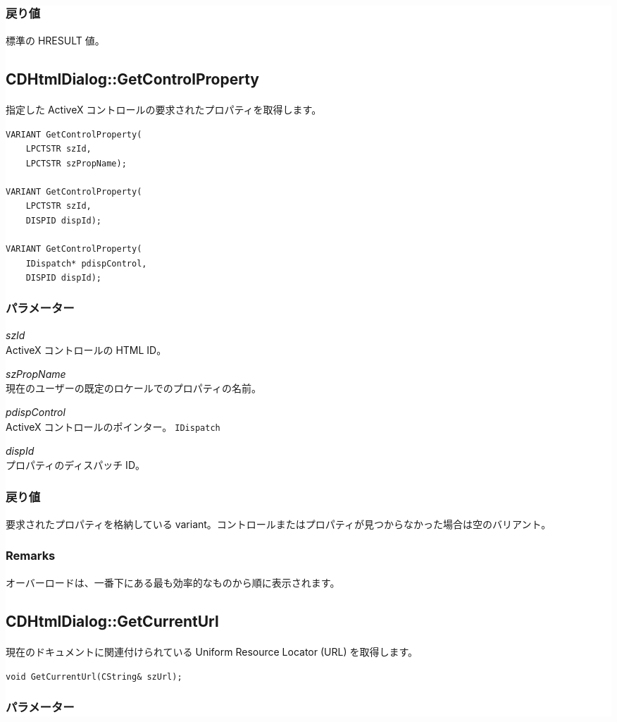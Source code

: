 ### <a name="return-value"></a>戻り値

標準の HRESULT 値。

##  <a name="getcontrolproperty"></a>  CDHtmlDialog::GetControlProperty

指定した ActiveX コントロールの要求されたプロパティを取得します。

```
VARIANT GetControlProperty(
    LPCTSTR szId,
    LPCTSTR szPropName);

VARIANT GetControlProperty(
    LPCTSTR szId,
    DISPID dispId);

VARIANT GetControlProperty(
    IDispatch* pdispControl,
    DISPID dispId);
```

### <a name="parameters"></a>パラメーター

*szId*<br/>
ActiveX コントロールの HTML ID。

*szPropName*<br/>
現在のユーザーの既定のロケールでのプロパティの名前。

*pdispControl*<br/>
ActiveX コントロールのポインター。 `IDispatch`

*dispId*<br/>
プロパティのディスパッチ ID。

### <a name="return-value"></a>戻り値

要求されたプロパティを格納している variant。コントロールまたはプロパティが見つからなかった場合は空のバリアント。

### <a name="remarks"></a>Remarks

オーバーロードは、一番下にある最も効率的なものから順に表示されます。

##  <a name="getcurrenturl"></a>  CDHtmlDialog::GetCurrentUrl

現在のドキュメントに関連付けられている Uniform Resource Locator (URL) を取得します。

```
void GetCurrentUrl(CString& szUrl);
```

### <a name="parameters"></a>パラメーター

